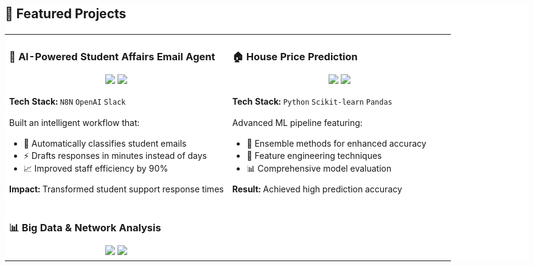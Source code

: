 ## 🚀 Featured Projects

<table>
<tr>
<td width="50%">

### 🤖 AI-Powered Student Affairs Email Agent
<div align="center">
<img src="https://img.shields.io/badge/Status-Completed-brightgreen?style=for-the-badge" />
<img src="https://img.shields.io/badge/Impact-High-red?style=for-the-badge" />
</div>

**Tech Stack:** `N8N` `OpenAI` `Slack`

Built an intelligent workflow that:
- 📧 Automatically classifies student emails
- ⚡ Drafts responses in minutes instead of days
- 📈 Improved staff efficiency by 90%

**Impact:** Transformed student support response times

</td>
<td width="50%">

### 🏠 House Price Prediction
<div align="center">
<img src="https://img.shields.io/badge/Status-Completed-brightgreen?style=for-the-badge" />
<img src="https://img.shields.io/badge/ML-Regression-blue?style=for-the-badge" />
</div>

**Tech Stack:** `Python` `Scikit-learn` `Pandas`

Advanced ML pipeline featuring:
- 🎯 Ensemble methods for enhanced accuracy
- 🔧 Feature engineering techniques  
- 📊 Comprehensive model evaluation

**Result:** Achieved high prediction accuracy

</td>
</tr>
<tr>
<td width="50%">

### 📊 Big Data & Network Analysis
<div align="center">
<img src="https://img.shields.io/badge/Status-Completed-brightgreen?style=for-the-badge" />
<img src="https://img.shields.io/badge/Data-Viz-orange?style=for-the-badge" />
</div>
